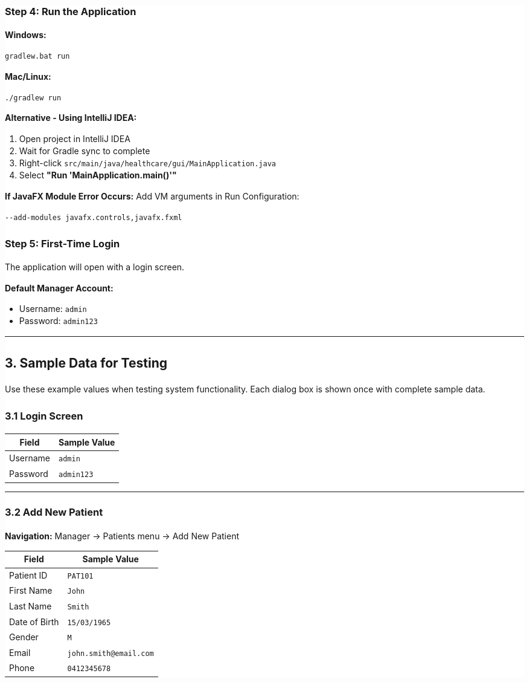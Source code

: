 ### Step 4: Run the Application

**Windows:**
```
gradlew.bat run
```

**Mac/Linux:**
```
./gradlew run
```

**Alternative - Using IntelliJ IDEA:**
1. Open project in IntelliJ IDEA
2. Wait for Gradle sync to complete
3. Right-click `src/main/java/healthcare/gui/MainApplication.java`
4. Select **"Run 'MainApplication.main()'"**

**If JavaFX Module Error Occurs:**
Add VM arguments in Run Configuration:
```
--add-modules javafx.controls,javafx.fxml
```

### Step 5: First-Time Login

The application will open with a login screen.

**Default Manager Account:**
- Username: `admin`
- Password: `admin123`

---

## 3. Sample Data for Testing

Use these example values when testing system functionality. Each dialog box is shown once with complete sample data.

### 3.1 Login Screen

| Field | Sample Value |
|-------|--------------|
| Username | `admin` |
| Password | `admin123` |

---

### 3.2 Add New Patient

**Navigation:** Manager → Patients menu → Add New Patient

| Field | Sample Value |
|-------|--------------|
| Patient ID | `PAT101` |
| First Name | `John` |
| Last Name | `Smith` |
| Date of Birth | `15/03/1965` |
| Gender | `M` |
| Email | `john.smith@email.com` |
| Phone | `0412345678` |